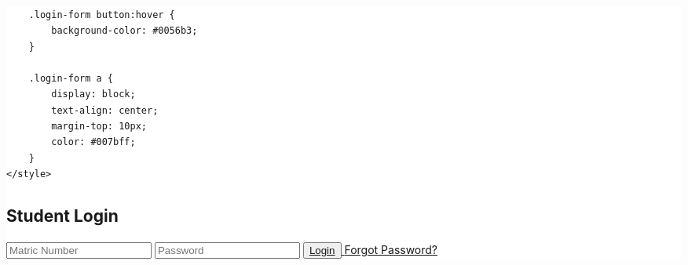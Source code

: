 
        .login-form button:hover {
            background-color: #0056b3;
        }

        .login-form a {
            display: block;
            text-align: center;
            margin-top: 10px;
            color: #007bff;
        }
    </style>
</head>
<body>
    <div class="login-container">
        <h2>Student Login</h2>
        <form class="login-form">
            <input type="text" placeholder="Matric Number" required>
            <input type="password" placeholder="Password" required>
            <button type="submit" ><a href="https://abdulramat.github.io/saadu-zungur-university-bauchi/">Login</button>
            <a href="https://abdulramat.github.io/saadu-zungur-university-bauchi/">Forgot Password?</a>
        </form>
    </div>
</body>
</html>
